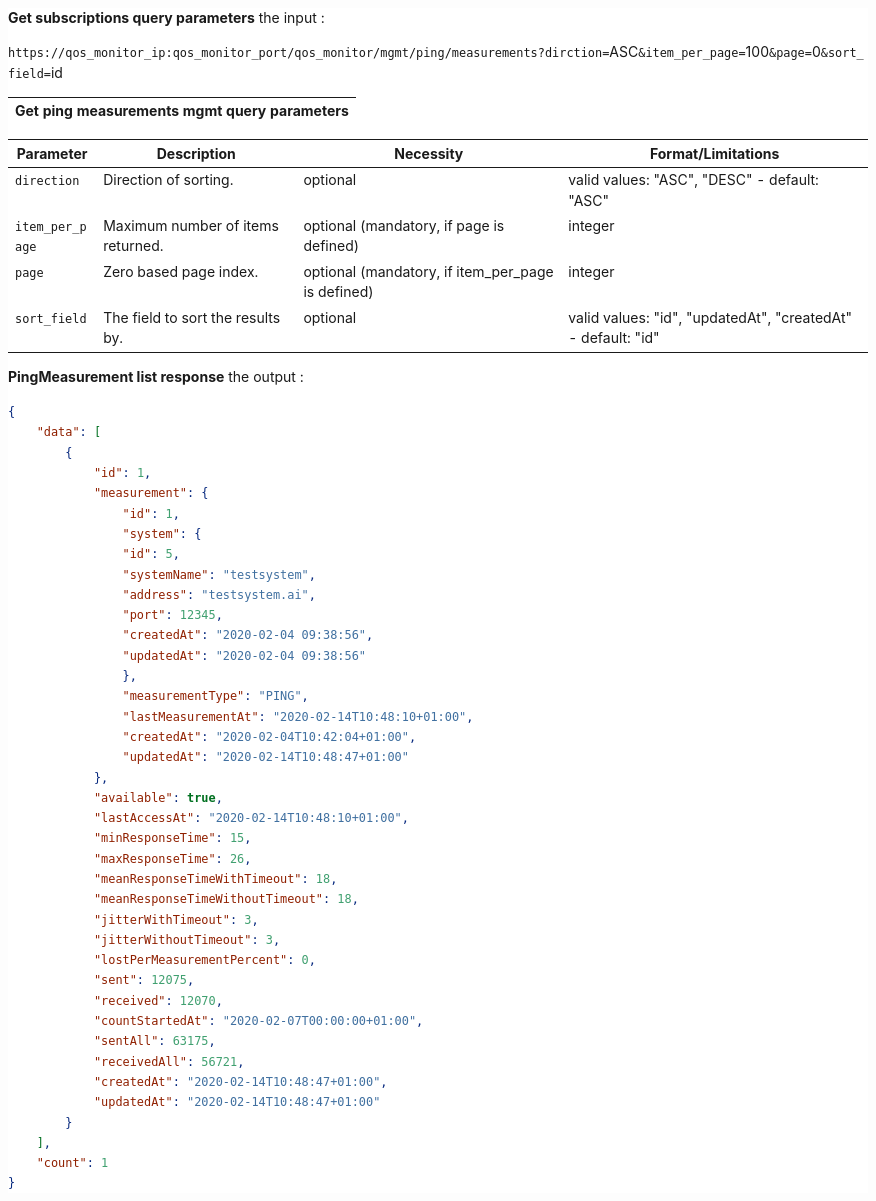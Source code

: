 __Get subscriptions query parameters__ the input :

`https://qos_monitor_ip:qos_monitor_port/qos_monitor/mgmt/ping/measurements?dirction=`ASC`&item_per_page=`100`&page=`0`&sort_field=`id

| __Get ping measurements mgmt__  query parameters |
| ------------------------------------------------------- |

| Parameter | Description | Necessity | Format/Limitations |
| --------- | ----------- | --------- | ----------- |
| `direction` |  Direction of sorting. | optional | valid values: "ASC", "DESC" - default: "ASC"|
| `item_per_page` | Maximum number of items returned. | optional (mandatory, if page is defined)| integer |
| `page` | Zero based page index. | optional (mandatory, if item_per_page is defined)| integer |
| `sort_field` | The field to sort the results by. | optional | valid values: "id", "updatedAt", "createdAt" - default: "id" |

<a name="qos_monitor_ping_measurement_list_response" />

__PingMeasurement list response__ the output :

```json
{
	"data": [
		{
			"id": 1,
			"measurement": {
				"id": 1,
				"system": {
				"id": 5,
				"systemName": "testsystem",
				"address": "testsystem.ai",
				"port": 12345,
				"createdAt": "2020-02-04 09:38:56",
				"updatedAt": "2020-02-04 09:38:56"
				},
				"measurementType": "PING",
				"lastMeasurementAt": "2020-02-14T10:48:10+01:00",
				"createdAt": "2020-02-04T10:42:04+01:00",
				"updatedAt": "2020-02-14T10:48:47+01:00"
			},
			"available": true,
			"lastAccessAt": "2020-02-14T10:48:10+01:00",
			"minResponseTime": 15,
			"maxResponseTime": 26,
			"meanResponseTimeWithTimeout": 18,
			"meanResponseTimeWithoutTimeout": 18,
			"jitterWithTimeout": 3,
			"jitterWithoutTimeout": 3,
			"lostPerMeasurementPercent": 0,
			"sent": 12075,
			"received": 12070,
			"countStartedAt": "2020-02-07T00:00:00+01:00",
			"sentAll": 63175,
			"receivedAll": 56721,
			"createdAt": "2020-02-14T10:48:47+01:00",
			"updatedAt": "2020-02-14T10:48:47+01:00"
		}
	],
	"count": 1
}
```
